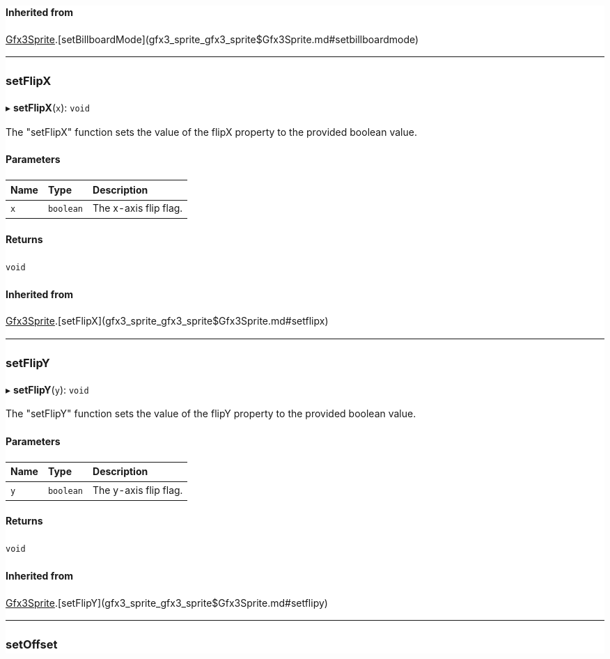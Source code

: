 #### Inherited from

[Gfx3Sprite](gfx3_sprite_gfx3_sprite$Gfx3Sprite.md).[setBillboardMode](gfx3_sprite_gfx3_sprite$Gfx3Sprite.md#setbillboardmode)

___

### setFlipX

▸ **setFlipX**(`x`): `void`

The "setFlipX" function sets the value of the flipX property to the provided boolean value.

#### Parameters

| Name | Type | Description |
| :------ | :------ | :------ |
| `x` | `boolean` | The x-axis flip flag. |

#### Returns

`void`

#### Inherited from

[Gfx3Sprite](gfx3_sprite_gfx3_sprite$Gfx3Sprite.md).[setFlipX](gfx3_sprite_gfx3_sprite$Gfx3Sprite.md#setflipx)

___

### setFlipY

▸ **setFlipY**(`y`): `void`

The "setFlipY" function sets the value of the flipY property to the provided boolean value.

#### Parameters

| Name | Type | Description |
| :------ | :------ | :------ |
| `y` | `boolean` | The y-axis flip flag. |

#### Returns

`void`

#### Inherited from

[Gfx3Sprite](gfx3_sprite_gfx3_sprite$Gfx3Sprite.md).[setFlipY](gfx3_sprite_gfx3_sprite$Gfx3Sprite.md#setflipy)

___

### setOffset
